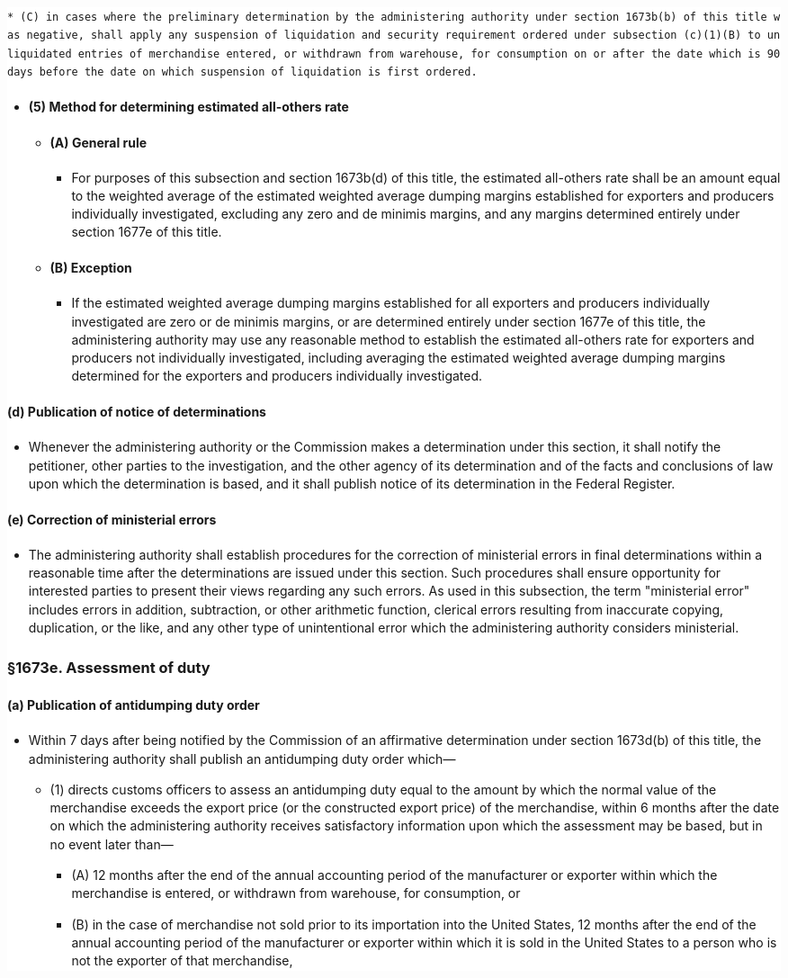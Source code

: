     * (C) in cases where the preliminary determination by the administering authority under section 1673b(b) of this title was negative, shall apply any suspension of liquidation and security requirement ordered under subsection (c)(1)(B) to unliquidated entries of merchandise entered, or withdrawn from warehouse, for consumption on or after the date which is 90 days before the date on which suspension of liquidation is first ordered.

* #### (5) Method for determining estimated all-others rate
  * #### (A) General rule
    * For purposes of this subsection and section 1673b(d) of this title, the estimated all-others rate shall be an amount equal to the weighted average of the estimated weighted average dumping margins established for exporters and producers individually investigated, excluding any zero and de minimis margins, and any margins determined entirely under section 1677e of this title.

  * #### (B) Exception
    * If the estimated weighted average dumping margins established for all exporters and producers individually investigated are zero or de minimis margins, or are determined entirely under section 1677e of this title, the administering authority may use any reasonable method to establish the estimated all-others rate for exporters and producers not individually investigated, including averaging the estimated weighted average dumping margins determined for the exporters and producers individually investigated.

#### (d) Publication of notice of determinations
* Whenever the administering authority or the Commission makes a determination under this section, it shall notify the petitioner, other parties to the investigation, and the other agency of its determination and of the facts and conclusions of law upon which the determination is based, and it shall publish notice of its determination in the Federal Register.

#### (e) Correction of ministerial errors
* The administering authority shall establish procedures for the correction of ministerial errors in final determinations within a reasonable time after the determinations are issued under this section. Such procedures shall ensure opportunity for interested parties to present their views regarding any such errors. As used in this subsection, the term "ministerial error" includes errors in addition, subtraction, or other arithmetic function, clerical errors resulting from inaccurate copying, duplication, or the like, and any other type of unintentional error which the administering authority considers ministerial.

### §1673e. Assessment of duty
#### (a) Publication of antidumping duty order
* Within 7 days after being notified by the Commission of an affirmative determination under section 1673d(b) of this title, the administering authority shall publish an antidumping duty order which—

  * (1) directs customs officers to assess an antidumping duty equal to the amount by which the normal value of the merchandise exceeds the export price (or the constructed export price) of the merchandise, within 6 months after the date on which the administering authority receives satisfactory information upon which the assessment may be based, but in no event later than—

    * (A) 12 months after the end of the annual accounting period of the manufacturer or exporter within which the merchandise is entered, or withdrawn from warehouse, for consumption, or

    * (B) in the case of merchandise not sold prior to its importation into the United States, 12 months after the end of the annual accounting period of the manufacturer or exporter within which it is sold in the United States to a person who is not the exporter of that merchandise,
